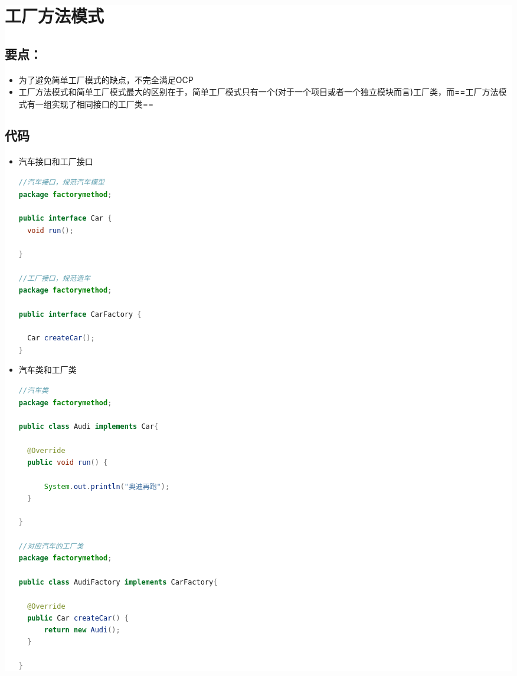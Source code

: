 




# 工厂方法模式

## 要点：

- 为了避免简单工厂模式的缺点，不完全满足OCP
- 工厂方法模式和简单工厂模式最大的区别在于，简单工厂模式只有一个(对于一个项目或者一个独立模块而言)工厂类，而==工厂方法模式有一组实现了相同接口的工厂类==

## 代码

- 汽车接口和工厂接口

  ```java
  //汽车接口，规范汽车模型
  package factorymethod;
  
  public interface Car {
  	void run();
  
  }
  
  //工厂接口，规范造车
  package factorymethod;
  
  public interface CarFactory {
  
  	Car createCar();
  }
  
  
  ```

- 汽车类和工厂类

  ```java
  //汽车类
  package factorymethod;
  
  public class Audi implements Car{
  
  	@Override
  	public void run() {
  
  		System.out.println("奥迪再跑");
  	}
  
  }
  
  //对应汽车的工厂类
  package factorymethod;
  
  public class AudiFactory implements CarFactory{
  
  	@Override
  	public Car createCar() {
  		return new Audi();
  	}
  
  }
  
  ```
